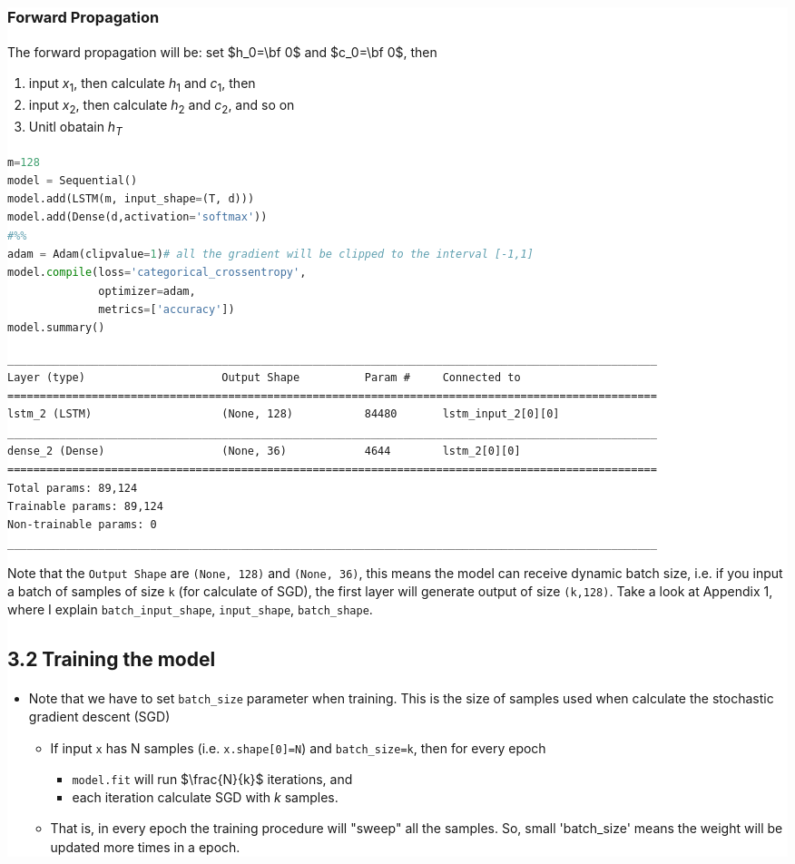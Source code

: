 ### Forward Propagation

The forward propagation will be: set $h_0=\bf 0$ and $c_0=\bf 0$, then
  
  1. input $x_1$, then calculate $h_1$ and $c_1$, then
  2. input $x_2$, then calculate $h_2$ and $c_2$, and so on
  3. Unitl obatain $h_T$
  



```python
m=128
model = Sequential()
model.add(LSTM(m, input_shape=(T, d)))
model.add(Dense(d,activation='softmax'))
#%%
adam = Adam(clipvalue=1)# all the gradient will be clipped to the interval [-1,1]
model.compile(loss='categorical_crossentropy',
              optimizer=adam,
              metrics=['accuracy'])
model.summary()
```

    ____________________________________________________________________________________________________
    Layer (type)                     Output Shape          Param #     Connected to                     
    ====================================================================================================
    lstm_2 (LSTM)                    (None, 128)           84480       lstm_input_2[0][0]               
    ____________________________________________________________________________________________________
    dense_2 (Dense)                  (None, 36)            4644        lstm_2[0][0]                     
    ====================================================================================================
    Total params: 89,124
    Trainable params: 89,124
    Non-trainable params: 0
    ____________________________________________________________________________________________________
    

Note that the `Output Shape` are `(None, 128)` and `(None, 36)`, this means the model can receive dynamic batch size, i.e. if you input a batch of samples of size `k` (for calculate of SGD), the first layer will generate output of size `(k,128)`. Take a look at Appendix 1, where I explain `batch_input_shape`, `input_shape`, `batch_shape`.

## 3.2 Training the model

 * Note that we have to set `batch_size` parameter when training. This is the size of samples used when calculate the stochastic gradient descent (SGD)

     * If input `x` has N samples (i.e. `x.shape[0]=N`) and `batch_size=k`, then for every epoch

         * `model.fit` will run $\frac{N}{k}$ iterations, and
         * each iteration calculate SGD with $k$ samples.
     * That is, in every epoch the training procedure will "sweep" all the samples. So, small 'batch_size' means the weight will be updated more times in a epoch.
      